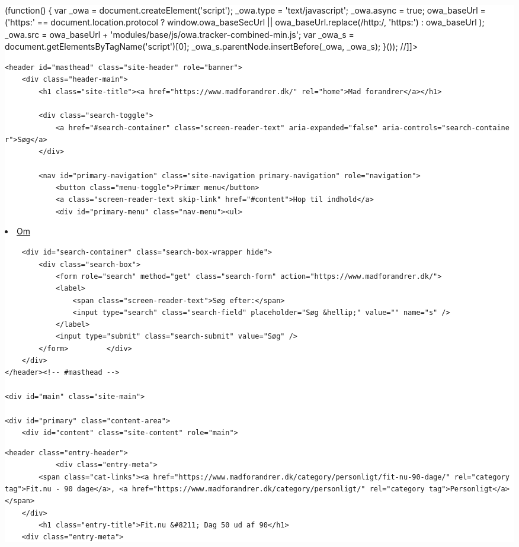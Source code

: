 (function() {
	var _owa = document.createElement('script'); _owa.type = 'text/javascript'; _owa.async = true;
	owa_baseUrl = ('https:' == document.location.protocol ? window.owa_baseSecUrl || owa_baseUrl.replace(/http:/, 'https:') : owa_baseUrl );
	_owa.src = owa_baseUrl + 'modules/base/js/owa.tracker-combined-min.js';
	var _owa_s = document.getElementsByTagName('script')[0]; _owa_s.parentNode.insertBefore(_owa, _owa_s);
}());
//]]>
</script>

</head>

<body class="post-template-default single single-post postid-1304 single-format-standard wp-embed-responsive masthead-fixed singular">
<div id="page" class="hfeed site">
	
	<header id="masthead" class="site-header" role="banner">
		<div class="header-main">
			<h1 class="site-title"><a href="https://www.madforandrer.dk/" rel="home">Mad forandrer</a></h1>

			<div class="search-toggle">
				<a href="#search-container" class="screen-reader-text" aria-expanded="false" aria-controls="search-container">Søg</a>
			</div>

			<nav id="primary-navigation" class="site-navigation primary-navigation" role="navigation">
				<button class="menu-toggle">Primær menu</button>
				<a class="screen-reader-text skip-link" href="#content">Hop til indhold</a>
				<div id="primary-menu" class="nav-menu"><ul>
<li class="page_item page-item-7"><a href="https://www.madforandrer.dk/om/">Om</a></li>
</ul></div>
			</nav>
		</div>

		<div id="search-container" class="search-box-wrapper hide">
			<div class="search-box">
				<form role="search" method="get" class="search-form" action="https://www.madforandrer.dk/">
				<label>
					<span class="screen-reader-text">Søg efter:</span>
					<input type="search" class="search-field" placeholder="Søg &hellip;" value="" name="s" />
				</label>
				<input type="submit" class="search-submit" value="Søg" />
			</form>			</div>
		</div>
	</header><!-- #masthead -->

	<div id="main" class="site-main">

	<div id="primary" class="content-area">
		<div id="content" class="site-content" role="main">
			
<article id="post-1304" class="post-1304 post type-post status-publish format-standard hentry category-fit-nu-90-dage category-personligt tag-fit-nu tag-status">
	
	<header class="entry-header">
				<div class="entry-meta">
			<span class="cat-links"><a href="https://www.madforandrer.dk/category/personligt/fit-nu-90-dage/" rel="category tag">Fit.nu - 90 dage</a>, <a href="https://www.madforandrer.dk/category/personligt/" rel="category tag">Personligt</a></span>
		</div>
			<h1 class="entry-title">Fit.nu &#8211; Dag 50 ud af 90</h1>
		<div class="entry-meta">